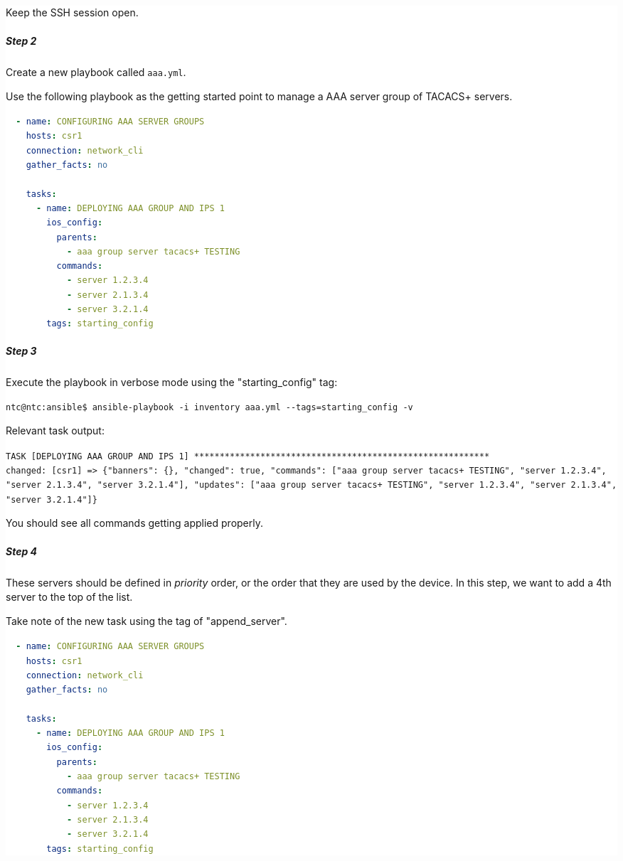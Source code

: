 Keep the SSH session open.


##### Step 2

Create a new playbook called `aaa.yml`.

Use the following playbook as the getting started point to manage a AAA server group of TACACS+ servers.

```yaml
  - name: CONFIGURING AAA SERVER GROUPS
    hosts: csr1
    connection: network_cli
    gather_facts: no

    tasks:
      - name: DEPLOYING AAA GROUP AND IPS 1
        ios_config:
          parents:
            - aaa group server tacacs+ TESTING
          commands:
            - server 1.2.3.4
            - server 2.1.3.4
            - server 3.2.1.4
        tags: starting_config
```

##### Step 3

Execute the playbook in verbose mode using the "starting_config" tag:

```
ntc@ntc:ansible$ ansible-playbook -i inventory aaa.yml --tags=starting_config -v
```

Relevant task output:

```
TASK [DEPLOYING AAA GROUP AND IPS 1] **********************************************************
changed: [csr1] => {"banners": {}, "changed": true, "commands": ["aaa group server tacacs+ TESTING", "server 1.2.3.4", "server 2.1.3.4", "server 3.2.1.4"], "updates": ["aaa group server tacacs+ TESTING", "server 1.2.3.4", "server 2.1.3.4", "server 3.2.1.4"]}
```

You should see all commands getting applied properly.

##### Step 4

These servers should be defined in _priority_ order, or the order that they are used by the device.  In this step, we want to add a 4th server to the top of the list.

Take note of the new task using the tag of "append_server".

```yaml
  - name: CONFIGURING AAA SERVER GROUPS
    hosts: csr1
    connection: network_cli
    gather_facts: no

    tasks:
      - name: DEPLOYING AAA GROUP AND IPS 1
        ios_config:
          parents:
            - aaa group server tacacs+ TESTING
          commands:
            - server 1.2.3.4
            - server 2.1.3.4
            - server 3.2.1.4
        tags: starting_config

```